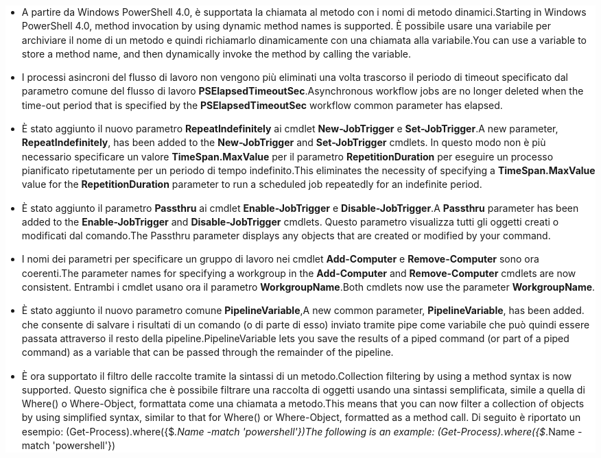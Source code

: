 -   <span data-ttu-id="df7dc-353">A partire da Windows PowerShell 4.0, è supportata la chiamata al metodo con i nomi di metodo dinamici.</span><span class="sxs-lookup"><span data-stu-id="df7dc-353">Starting in Windows PowerShell 4.0, method invocation by using dynamic method names is supported.</span></span> <span data-ttu-id="df7dc-354">È possibile usare una variabile per archiviare il nome di un metodo e quindi richiamarlo dinamicamente con una chiamata alla variabile.</span><span class="sxs-lookup"><span data-stu-id="df7dc-354">You can use a variable to store a method name, and then dynamically invoke the method by calling the variable.</span></span>

-   <span data-ttu-id="df7dc-355">I processi asincroni del flusso di lavoro non vengono più eliminati una volta trascorso il periodo di timeout specificato dal parametro comune del flusso di lavoro **PSElapsedTimeoutSec**.</span><span class="sxs-lookup"><span data-stu-id="df7dc-355">Asynchronous workflow jobs are no longer deleted when the time-out period that is specified by the **PSElapsedTimeoutSec** workflow common parameter has elapsed.</span></span>

-   <span data-ttu-id="df7dc-356">È stato aggiunto il nuovo parametro **RepeatIndefinitely** ai cmdlet **New-JobTrigger** e **Set-JobTrigger**.</span><span class="sxs-lookup"><span data-stu-id="df7dc-356">A new parameter, **RepeatIndefinitely**, has been added to the **New-JobTrigger** and **Set-JobTrigger** cmdlets.</span></span> <span data-ttu-id="df7dc-357">In questo modo non è più necessario specificare un valore **TimeSpan.MaxValue** per il parametro **RepetitionDuration** per eseguire un processo pianificato ripetutamente per un periodo di tempo indefinito.</span><span class="sxs-lookup"><span data-stu-id="df7dc-357">This eliminates the necessity of specifying a **TimeSpan.MaxValue** value for the **RepetitionDuration** parameter to run a scheduled job repeatedly for an indefinite period.</span></span>

-   <span data-ttu-id="df7dc-358">È stato aggiunto il parametro **Passthru** ai cmdlet **Enable-JobTrigger** e **Disable-JobTrigger**.</span><span class="sxs-lookup"><span data-stu-id="df7dc-358">A **Passthru** parameter has been added to the **Enable-JobTrigger** and **Disable-JobTrigger** cmdlets.</span></span> <span data-ttu-id="df7dc-359">Questo parametro visualizza tutti gli oggetti creati o modificati dal comando.</span><span class="sxs-lookup"><span data-stu-id="df7dc-359">The Passthru parameter displays any objects that are created or modified by your command.</span></span>

-   <span data-ttu-id="df7dc-360">I nomi dei parametri per specificare un gruppo di lavoro nei cmdlet **Add-Computer** e **Remove-Computer** sono ora coerenti.</span><span class="sxs-lookup"><span data-stu-id="df7dc-360">The parameter names for specifying a workgroup in the **Add-Computer** and **Remove-Computer** cmdlets are now consistent.</span></span> <span data-ttu-id="df7dc-361">Entrambi i cmdlet usano ora il parametro **WorkgroupName**.</span><span class="sxs-lookup"><span data-stu-id="df7dc-361">Both cmdlets now use the parameter **WorkgroupName**.</span></span>

-   <span data-ttu-id="df7dc-362">È stato aggiunto il nuovo parametro comune **PipelineVariable**,</span><span class="sxs-lookup"><span data-stu-id="df7dc-362">A new common parameter, **PipelineVariable**, has been added.</span></span> <span data-ttu-id="df7dc-363">che consente di salvare i risultati di un comando (o di parte di esso) inviato tramite pipe come variabile che può quindi essere passata attraverso il resto della pipeline.</span><span class="sxs-lookup"><span data-stu-id="df7dc-363">PipelineVariable lets you save the results of a piped command (or part of a piped command) as a variable that can be passed through the remainder of the pipeline.</span></span>

-   <span data-ttu-id="df7dc-364">È ora supportato il filtro delle raccolte tramite la sintassi di un metodo.</span><span class="sxs-lookup"><span data-stu-id="df7dc-364">Collection filtering by using a method syntax is now supported.</span></span> <span data-ttu-id="df7dc-365">Questo significa che è possibile filtrare una raccolta di oggetti usando una sintassi semplificata, simile a quella di Where() o Where-Object, formattata come una chiamata a metodo.</span><span class="sxs-lookup"><span data-stu-id="df7dc-365">This means that you can now filter a collection of objects by using simplified syntax, similar to that for Where() or Where-Object, formatted as a method call.</span></span> <span data-ttu-id="df7dc-366">Di seguito è riportato un esempio: (Get-Process).where({$_.Name -match 'powershell'})</span><span class="sxs-lookup"><span data-stu-id="df7dc-366">The following is an example: (Get-Process).where({$_.Name -match 'powershell'})</span></span>
